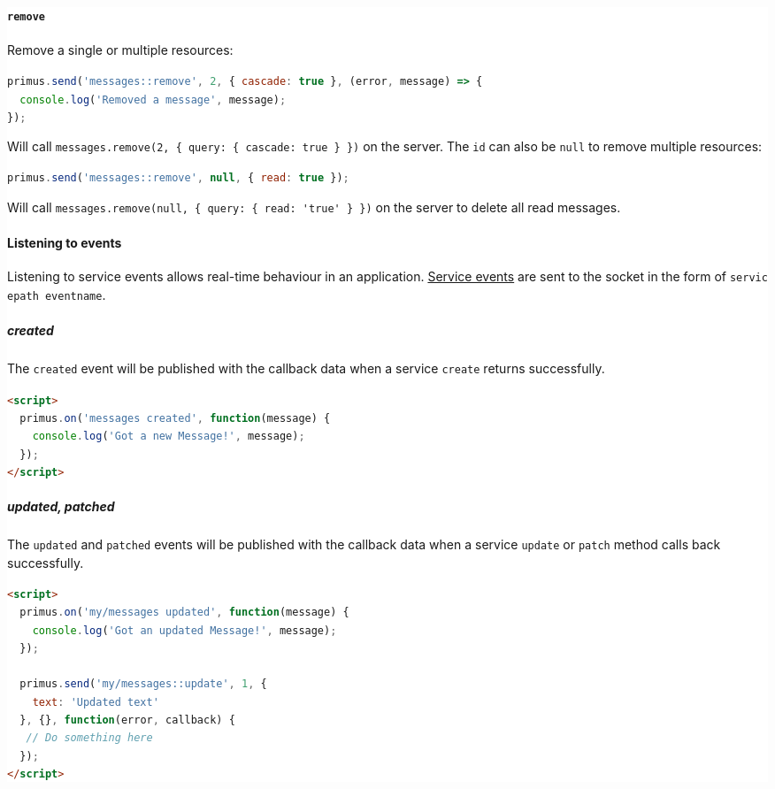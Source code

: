 #### `remove`

Remove a single or multiple resources:

```js
primus.send('messages::remove', 2, { cascade: true }, (error, message) => {
  console.log('Removed a message', message);
});
```

Will call `messages.remove(2, { query: { cascade: true } })` on the server. The `id` can also be `null` to remove multiple resources:

```js
primus.send('messages::remove', null, { read: true });
```

Will call `messages.remove(null, { query: { read: 'true' } })` on the server to delete all read messages.


#### Listening to events

Listening to service events allows real-time behaviour in an application. [Service events](../real-time/readme.md) are sent to the socket in the form of `servicepath eventname`.

##### created

The `created` event will be published with the callback data when a service `create` returns successfully.

```html
<script>
  primus.on('messages created', function(message) {
    console.log('Got a new Message!', message);
  });
</script>
```

##### updated, patched

The `updated` and `patched` events will be published with the callback data when a service `update` or `patch` method calls back successfully.

```html
<script>
  primus.on('my/messages updated', function(message) {
    console.log('Got an updated Message!', message);
  });

  primus.send('my/messages::update', 1, {
    text: 'Updated text'
  }, {}, function(error, callback) {
   // Do something here
  });
</script>
```
